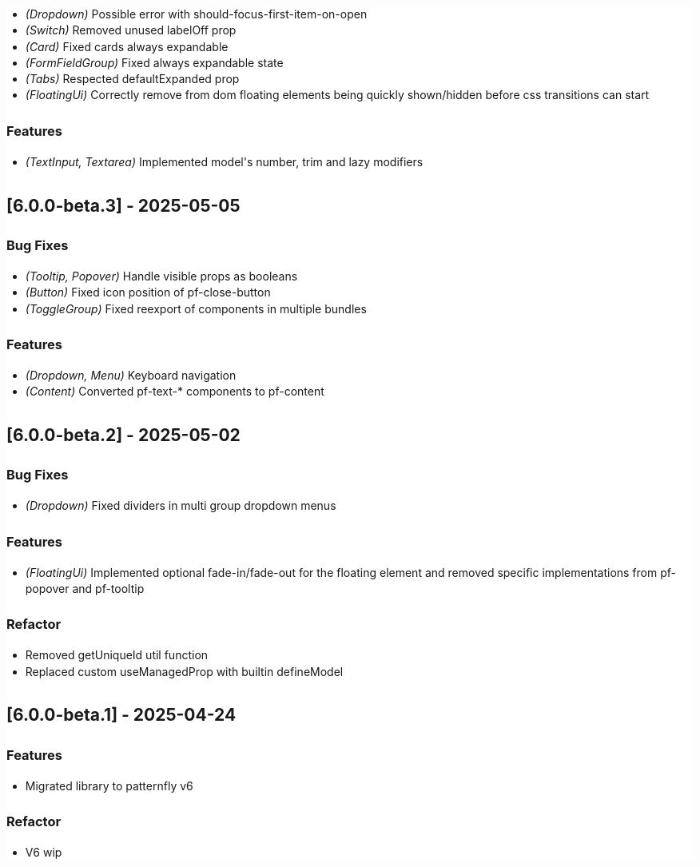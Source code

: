 - *(Dropdown)* Possible error with should-focus-first-item-on-open
- *(Switch)* Removed unused labelOff prop
- *(Card)* Fixed cards always expandable
- *(FormFieldGroup)* Fixed always expandable state
- *(Tabs)* Respected defaultExpanded prop
- *(FloatingUi)* Correctly remove from dom floating elements being quickly shown/hidden before css transitions can start

### Features

- *(TextInput, Textarea)* Implemented model's number, trim and lazy modifiers

## [6.0.0-beta.3] - 2025-05-05

### Bug Fixes

- *(Tooltip, Popover)* Handle visible props as booleans
- *(Button)* Fixed icon position of pf-close-button
- *(ToggleGroup)* Fixed reexport of components in multiple bundles

### Features

- *(Dropdown, Menu)* Keyboard navigation
- *(Content)* Converted pf-text-* components to pf-content

## [6.0.0-beta.2] - 2025-05-02

### Bug Fixes

- *(Dropdown)* Fixed dividers in multi group dropdown menus

### Features

- *(FloatingUi)* Implemented optional fade-in/fade-out for the floating element and removed specific implementations from pf-popover and pf-tooltip

### Refactor

- Removed getUniqueId util function
- Replaced custom useManagedProp with builtin defineModel

## [6.0.0-beta.1] - 2025-04-24

### Features

- Migrated library to patternfly v6

### Refactor

- V6 wip
